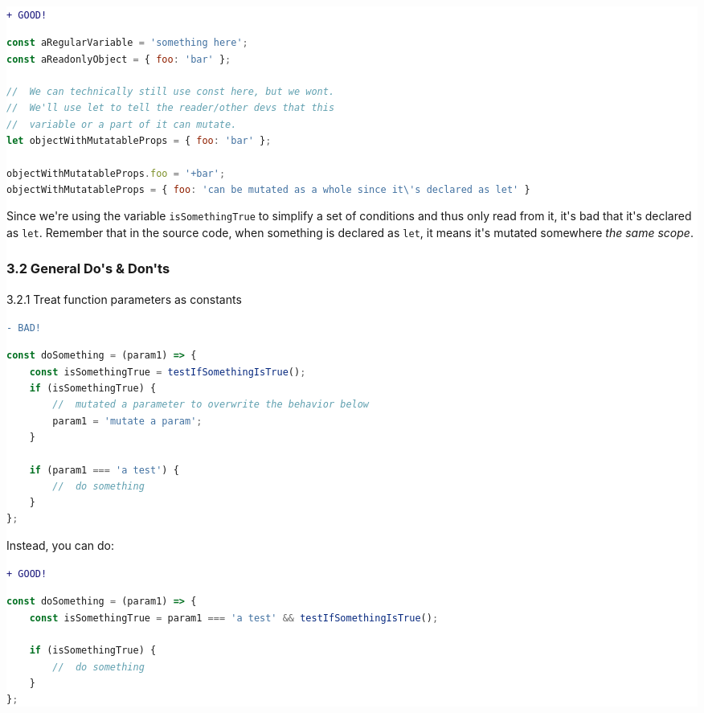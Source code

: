 ```diff 
+ GOOD!
```

```js
const aRegularVariable = 'something here';
const aReadonlyObject = { foo: 'bar' };

//  We can technically still use const here, but we wont.
//  We'll use let to tell the reader/other devs that this
//  variable or a part of it can mutate.
let objectWithMutatableProps = { foo: 'bar' };

objectWithMutatableProps.foo = '+bar';
objectWithMutatableProps = { foo: 'can be mutated as a whole since it\'s declared as let' }
```

Since we're using the variable `isSomethingTrue` to simplify a set of conditions and thus only read from it, it's bad that it's declared as `let`. Remember that in the source code, when something is declared as `let`, it means it's mutated somewhere *the same scope*.

### 3.2 General Do's & Don'ts

3.2.1 Treat function parameters as constants

```diff 
- BAD!
```

```js
const doSomething = (param1) => {
    const isSomethingTrue = testIfSomethingIsTrue();
    if (isSomethingTrue) {
        //  mutated a parameter to overwrite the behavior below
        param1 = 'mutate a param';
    }

    if (param1 === 'a test') {
        //  do something
    }
}; 

```

Instead, you can do:

```diff 
+ GOOD!
```

```js
const doSomething = (param1) => {
    const isSomethingTrue = param1 === 'a test' && testIfSomethingIsTrue();

    if (isSomethingTrue) {
        //  do something
    }
}; 
```
